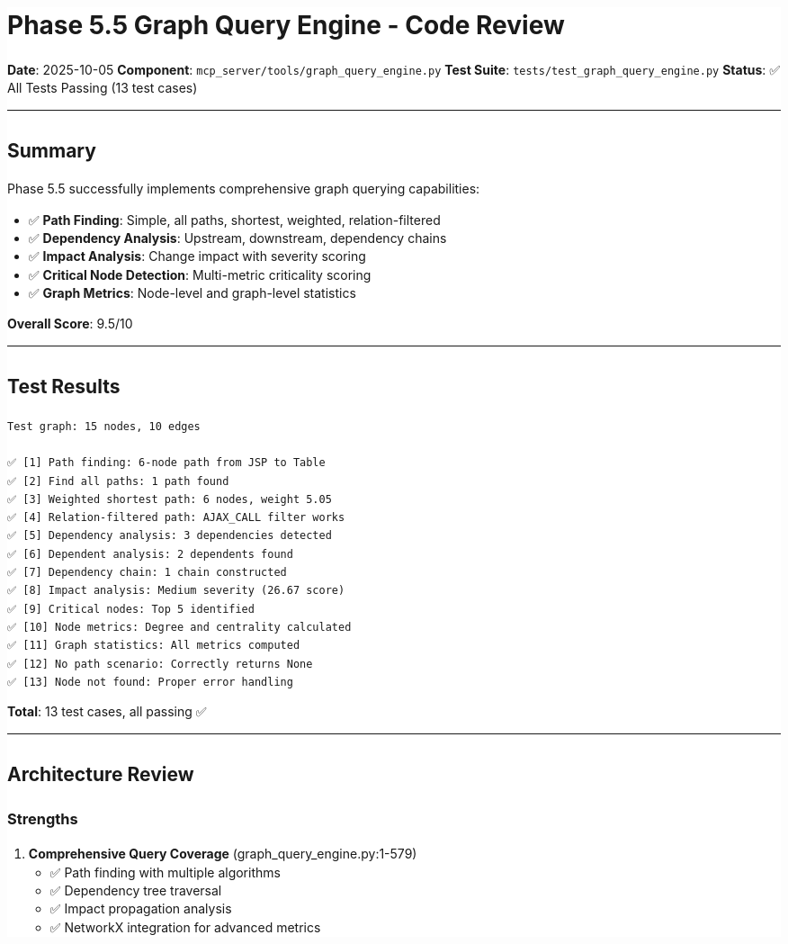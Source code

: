 # Phase 5.5 Graph Query Engine - Code Review

**Date**: 2025-10-05
**Component**: `mcp_server/tools/graph_query_engine.py`
**Test Suite**: `tests/test_graph_query_engine.py`
**Status**: ✅ All Tests Passing (13 test cases)

---

## Summary

Phase 5.5 successfully implements comprehensive graph querying capabilities:
- ✅ **Path Finding**: Simple, all paths, shortest, weighted, relation-filtered
- ✅ **Dependency Analysis**: Upstream, downstream, dependency chains
- ✅ **Impact Analysis**: Change impact with severity scoring
- ✅ **Critical Node Detection**: Multi-metric criticality scoring
- ✅ **Graph Metrics**: Node-level and graph-level statistics

**Overall Score**: 9.5/10

---

## Test Results

```
Test graph: 15 nodes, 10 edges

✅ [1] Path finding: 6-node path from JSP to Table
✅ [2] Find all paths: 1 path found
✅ [3] Weighted shortest path: 6 nodes, weight 5.05
✅ [4] Relation-filtered path: AJAX_CALL filter works
✅ [5] Dependency analysis: 3 dependencies detected
✅ [6] Dependent analysis: 2 dependents found
✅ [7] Dependency chain: 1 chain constructed
✅ [8] Impact analysis: Medium severity (26.67 score)
✅ [9] Critical nodes: Top 5 identified
✅ [10] Node metrics: Degree and centrality calculated
✅ [11] Graph statistics: All metrics computed
✅ [12] No path scenario: Correctly returns None
✅ [13] Node not found: Proper error handling
```

**Total**: 13 test cases, all passing ✅

---

## Architecture Review

### Strengths

1. **Comprehensive Query Coverage** (graph_query_engine.py:1-579)
   - ✅ Path finding with multiple algorithms
   - ✅ Dependency tree traversal
   - ✅ Impact propagation analysis
   - ✅ NetworkX integration for advanced metrics
